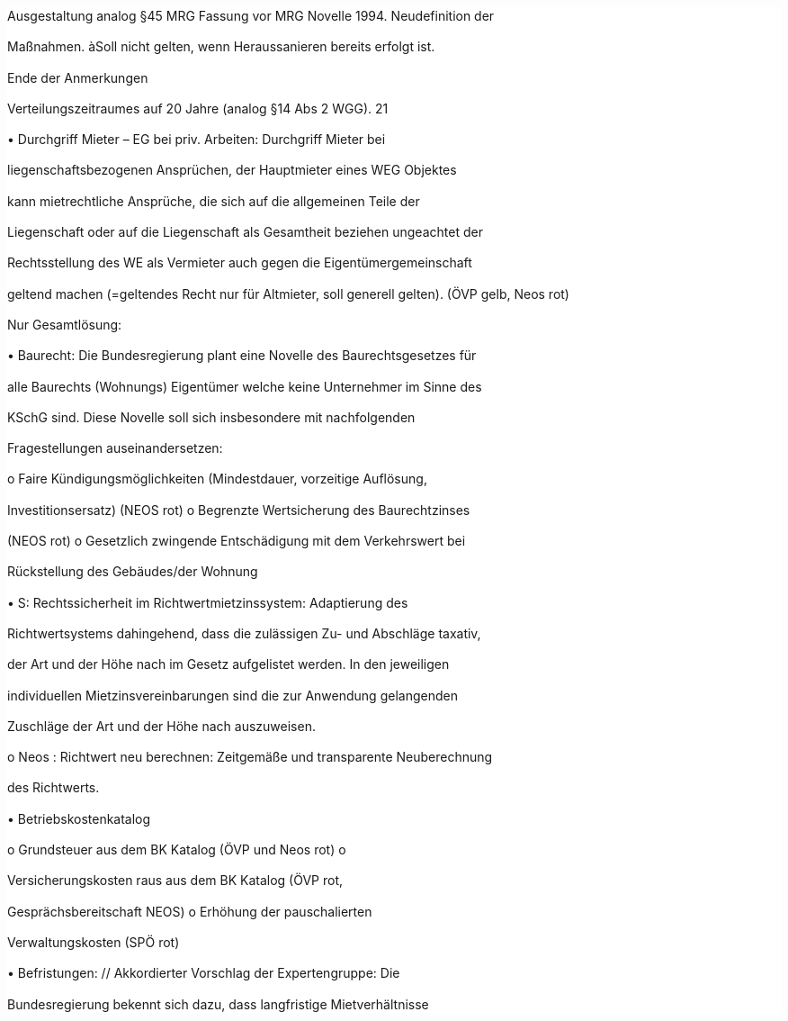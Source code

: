 Ausgestaltung analog §45 MRG Fassung vor MRG Novelle 1994. Neudefinition der 

Maßnahmen. àSoll nicht gelten, wenn Heraussanieren bereits erfolgt ist. 

Ende der Anmerkungen 

Verteilungszeitraumes auf 20 Jahre (analog §14 Abs 2 WGG). 21 

• Durchgriff Mieter – EG bei priv. Arbeiten: Durchgriff Mieter bei 

liegenschaftsbezogenen Ansprüchen, der Hauptmieter eines WEG Objektes 

kann mietrechtliche Ansprüche, die sich auf die allgemeinen Teile der 

Liegenschaft oder auf die Liegenschaft als Gesamtheit beziehen ungeachtet der 

Rechtsstellung des WE als Vermieter auch gegen die Eigentümergemeinschaft 

geltend machen (=geltendes Recht nur für Altmieter, soll generell gelten). (ÖVP gelb, Neos rot) 

Nur Gesamtlösung: 

• Baurecht: Die Bundesregierung plant eine Novelle des Baurechtsgesetzes für 

alle Baurechts (Wohnungs) Eigentümer welche keine Unternehmer im Sinne des 

KSchG sind. Diese Novelle soll sich insbesondere mit nachfolgenden 

Fragestellungen auseinandersetzen: 

o Faire Kündigungsmöglichkeiten (Mindestdauer, vorzeitige Auflösung, 

Investitionsersatz) (NEOS rot) o Begrenzte Wertsicherung des Baurechtzinses 

(NEOS rot) o Gesetzlich zwingende Entschädigung mit dem Verkehrswert bei 

Rückstellung des Gebäudes/der Wohnung 

• S: Rechtssicherheit im Richtwertmietzinssystem: Adaptierung des 

Richtwertsystems dahingehend, dass die zulässigen Zu- und Abschläge taxativ, 

der Art und der Höhe nach im Gesetz aufgelistet werden. In den jeweiligen 

individuellen Mietzinsvereinbarungen sind die zur Anwendung gelangenden 

Zuschläge der Art und der Höhe nach auszuweisen. 

o Neos : Richtwert neu berechnen: Zeitgemäße und transparente Neuberechnung 

des Richtwerts. 

• Betriebskostenkatalog 

o Grundsteuer aus dem BK Katalog (ÖVP und Neos rot) o

Versicherungskosten raus aus dem BK Katalog (ÖVP rot, 

Gesprächsbereitschaft NEOS) o Erhöhung der pauschalierten 

Verwaltungskosten (SPÖ rot) 

• Befristungen: // Akkordierter Vorschlag der Expertengruppe: Die 

Bundesregierung bekennt sich dazu, dass langfristige Mietverhältnisse 
